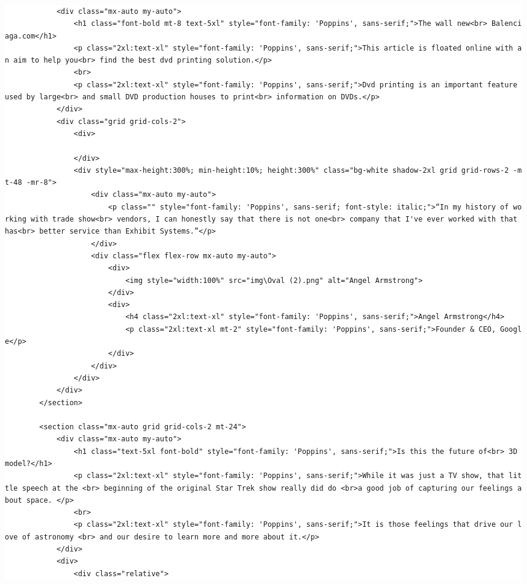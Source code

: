                 <div class="mx-auto my-auto">
                    <h1 class="font-bold mt-8 text-5xl" style="font-family: 'Poppins', sans-serif;">The wall new<br> Balenciaga.com</h1>
                    <p class="2xl:text-xl" style="font-family: 'Poppins', sans-serif;">This article is floated online with an aim to help you<br> find the best dvd printing solution.</p>
                    <br>
                    <p class="2xl:text-xl" style="font-family: 'Poppins', sans-serif;">Dvd printing is an important feature used by large<br> and small DVD production houses to print<br> information on DVDs.</p>
                </div>
                <div class="grid grid-cols-2">
                    <div>

                    </div>
                    <div style="max-height:300%; min-height:10%; height:300%" class="bg-white shadow-2xl grid grid-rows-2 -mt-48 -mr-8">
                        <div class="mx-auto my-auto">
                            <p class="" style="font-family: 'Poppins', sans-serif; font-style: italic;">“In my history of working with trade show<br> vendors, I can honestly say that there is not one<br> company that I've ever worked with that has<br> better service than Exhibit Systems.”</p>
                        </div>
                        <div class="flex flex-row mx-auto my-auto">
                            <div>
                                <img style="width:100%" src="img\Oval (2).png" alt="Angel Armstrong">
                            </div>
                            <div>
                                <h4 class="2xl:text-xl" style="font-family: 'Poppins', sans-serif;">Angel Armstrong</h4>
                                <p class="2xl:text-xl mt-2" style="font-family: 'Poppins', sans-serif;">Founder & CEO, Google</p>
                            </div>
                        </div>
                    </div>
                </div>
            </section>

            <section class="mx-auto grid grid-cols-2 mt-24">
                <div class="mx-auto my-auto">
                    <h1 class="text-5xl font-bold" style="font-family: 'Poppins', sans-serif;">Is this the future of<br> 3D model?</h1>
                    <p class="2xl:text-xl" style="font-family: 'Poppins', sans-serif;">While it was just a TV show, that little speech at the <br> beginning of the original Star Trek show really did do <br>a good job of capturing our feelings about space. </p>
                    <br>
                    <p class="2xl:text-xl" style="font-family: 'Poppins', sans-serif;">It is those feelings that drive our love of astronomy <br> and our desire to learn more and more about it.</p>
                </div>
                <div>
                    <div class="relative">